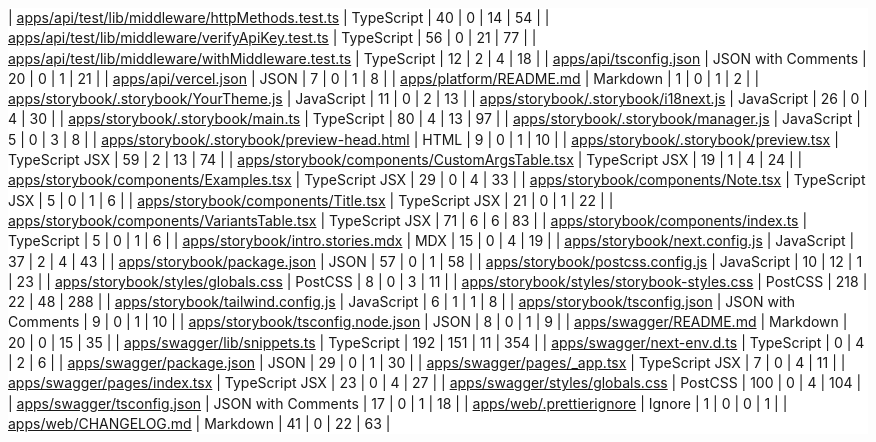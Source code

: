 | [apps/api/test/lib/middleware/httpMethods.test.ts](/apps/api/test/lib/middleware/httpMethods.test.ts) | TypeScript | 40 | 0 | 14 | 54 |
| [apps/api/test/lib/middleware/verifyApiKey.test.ts](/apps/api/test/lib/middleware/verifyApiKey.test.ts) | TypeScript | 56 | 0 | 21 | 77 |
| [apps/api/test/lib/middleware/withMiddleware.test.ts](/apps/api/test/lib/middleware/withMiddleware.test.ts) | TypeScript | 12 | 2 | 4 | 18 |
| [apps/api/tsconfig.json](/apps/api/tsconfig.json) | JSON with Comments | 20 | 0 | 1 | 21 |
| [apps/api/vercel.json](/apps/api/vercel.json) | JSON | 7 | 0 | 1 | 8 |
| [apps/platform/README.md](/apps/platform/README.md) | Markdown | 1 | 0 | 1 | 2 |
| [apps/storybook/.storybook/YourTheme.js](/apps/storybook/.storybook/YourTheme.js) | JavaScript | 11 | 0 | 2 | 13 |
| [apps/storybook/.storybook/i18next.js](/apps/storybook/.storybook/i18next.js) | JavaScript | 26 | 0 | 4 | 30 |
| [apps/storybook/.storybook/main.ts](/apps/storybook/.storybook/main.ts) | TypeScript | 80 | 4 | 13 | 97 |
| [apps/storybook/.storybook/manager.js](/apps/storybook/.storybook/manager.js) | JavaScript | 5 | 0 | 3 | 8 |
| [apps/storybook/.storybook/preview-head.html](/apps/storybook/.storybook/preview-head.html) | HTML | 9 | 0 | 1 | 10 |
| [apps/storybook/.storybook/preview.tsx](/apps/storybook/.storybook/preview.tsx) | TypeScript JSX | 59 | 2 | 13 | 74 |
| [apps/storybook/components/CustomArgsTable.tsx](/apps/storybook/components/CustomArgsTable.tsx) | TypeScript JSX | 19 | 1 | 4 | 24 |
| [apps/storybook/components/Examples.tsx](/apps/storybook/components/Examples.tsx) | TypeScript JSX | 29 | 0 | 4 | 33 |
| [apps/storybook/components/Note.tsx](/apps/storybook/components/Note.tsx) | TypeScript JSX | 5 | 0 | 1 | 6 |
| [apps/storybook/components/Title.tsx](/apps/storybook/components/Title.tsx) | TypeScript JSX | 21 | 0 | 1 | 22 |
| [apps/storybook/components/VariantsTable.tsx](/apps/storybook/components/VariantsTable.tsx) | TypeScript JSX | 71 | 6 | 6 | 83 |
| [apps/storybook/components/index.ts](/apps/storybook/components/index.ts) | TypeScript | 5 | 0 | 1 | 6 |
| [apps/storybook/intro.stories.mdx](/apps/storybook/intro.stories.mdx) | MDX | 15 | 0 | 4 | 19 |
| [apps/storybook/next.config.js](/apps/storybook/next.config.js) | JavaScript | 37 | 2 | 4 | 43 |
| [apps/storybook/package.json](/apps/storybook/package.json) | JSON | 57 | 0 | 1 | 58 |
| [apps/storybook/postcss.config.js](/apps/storybook/postcss.config.js) | JavaScript | 10 | 12 | 1 | 23 |
| [apps/storybook/styles/globals.css](/apps/storybook/styles/globals.css) | PostCSS | 8 | 0 | 3 | 11 |
| [apps/storybook/styles/storybook-styles.css](/apps/storybook/styles/storybook-styles.css) | PostCSS | 218 | 22 | 48 | 288 |
| [apps/storybook/tailwind.config.js](/apps/storybook/tailwind.config.js) | JavaScript | 6 | 1 | 1 | 8 |
| [apps/storybook/tsconfig.json](/apps/storybook/tsconfig.json) | JSON with Comments | 9 | 0 | 1 | 10 |
| [apps/storybook/tsconfig.node.json](/apps/storybook/tsconfig.node.json) | JSON | 8 | 0 | 1 | 9 |
| [apps/swagger/README.md](/apps/swagger/README.md) | Markdown | 20 | 0 | 15 | 35 |
| [apps/swagger/lib/snippets.ts](/apps/swagger/lib/snippets.ts) | TypeScript | 192 | 151 | 11 | 354 |
| [apps/swagger/next-env.d.ts](/apps/swagger/next-env.d.ts) | TypeScript | 0 | 4 | 2 | 6 |
| [apps/swagger/package.json](/apps/swagger/package.json) | JSON | 29 | 0 | 1 | 30 |
| [apps/swagger/pages/_app.tsx](/apps/swagger/pages/_app.tsx) | TypeScript JSX | 7 | 0 | 4 | 11 |
| [apps/swagger/pages/index.tsx](/apps/swagger/pages/index.tsx) | TypeScript JSX | 23 | 0 | 4 | 27 |
| [apps/swagger/styles/globals.css](/apps/swagger/styles/globals.css) | PostCSS | 100 | 0 | 4 | 104 |
| [apps/swagger/tsconfig.json](/apps/swagger/tsconfig.json) | JSON with Comments | 17 | 0 | 1 | 18 |
| [apps/web/.prettierignore](/apps/web/.prettierignore) | Ignore | 1 | 0 | 0 | 1 |
| [apps/web/CHANGELOG.md](/apps/web/CHANGELOG.md) | Markdown | 41 | 0 | 22 | 63 |